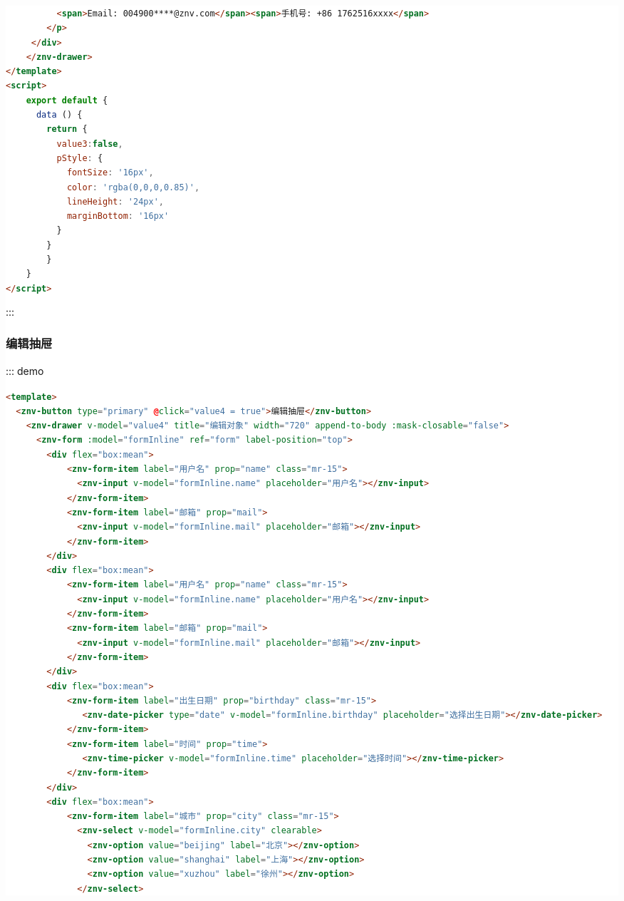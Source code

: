 ```html
          <span>Email: 004900****@znv.com</span><span>手机号: +86 1762516xxxx</span>
        </p>
     </div>
    </znv-drawer>
</template>
<script>
    export default {
      data () {
        return {
          value3:false,
          pStyle: {
            fontSize: '16px',
            color: 'rgba(0,0,0,0.85)',
            lineHeight: '24px',
            marginBottom: '16px'
          }
        }
        }
    }
</script>
```
:::

### 编辑抽屉

::: demo 
```html
<template>
  <znv-button type="primary" @click="value4 = true">编辑抽屉</znv-button>
    <znv-drawer v-model="value4" title="编辑对象" width="720" append-to-body :mask-closable="false">
      <znv-form :model="formInline" ref="form" label-position="top">
        <div flex="box:mean">
            <znv-form-item label="用户名" prop="name" class="mr-15">
              <znv-input v-model="formInline.name" placeholder="用户名"></znv-input>
            </znv-form-item>
            <znv-form-item label="邮箱" prop="mail">
              <znv-input v-model="formInline.mail" placeholder="邮箱"></znv-input>
            </znv-form-item>
        </div>
        <div flex="box:mean">
            <znv-form-item label="用户名" prop="name" class="mr-15">
              <znv-input v-model="formInline.name" placeholder="用户名"></znv-input>
            </znv-form-item>
            <znv-form-item label="邮箱" prop="mail">
              <znv-input v-model="formInline.mail" placeholder="邮箱"></znv-input>
            </znv-form-item>
        </div>
        <div flex="box:mean">
            <znv-form-item label="出生日期" prop="birthday" class="mr-15">
               <znv-date-picker type="date" v-model="formInline.birthday" placeholder="选择出生日期"></znv-date-picker>
            </znv-form-item>
            <znv-form-item label="时间" prop="time">
               <znv-time-picker v-model="formInline.time" placeholder="选择时间"></znv-time-picker>
            </znv-form-item>
        </div>
        <div flex="box:mean">
            <znv-form-item label="城市" prop="city" class="mr-15">
              <znv-select v-model="formInline.city" clearable>
                <znv-option value="beijing" label="北京"></znv-option>
                <znv-option value="shanghai" label="上海"></znv-option>
                <znv-option value="xuzhou" label="徐州"></znv-option> 
              </znv-select>
```